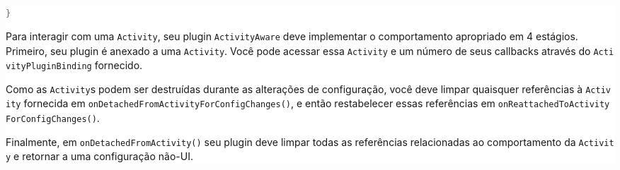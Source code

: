 ```java
}
```

Para interagir com uma `Activity`, seu plugin `ActivityAware` deve implementar o comportamento apropriado em 4 estágios. Primeiro, seu plugin é anexado a uma `Activity`. Você pode acessar essa `Activity` e um número de seus callbacks através do `ActivityPluginBinding` fornecido.

Como as `Activity`s podem ser destruídas durante as alterações de configuração, você deve limpar quaisquer referências à `Activity` fornecida em `onDetachedFromActivityForConfigChanges()`, e então restabelecer essas referências em `onReattachedToActivityForConfigChanges()`.

Finalmente, em `onDetachedFromActivity()` seu plugin deve limpar todas as referências relacionadas ao comportamento da `Activity` e retornar a uma configuração não-UI.


[`ActivityAware`]: {{site.api}}/javadoc/io/flutter/embedding/engine/plugins/activity/ActivityAware.html
[Plugin básico]: #plugin-basico
[pacote battery plus]: {{site.github}}/fluttercommunity/plus_plugins/tree/main/packages/battery_plus/battery_plus
[plugins Flutter]: {{site.pub}}/flutter/packages
[`FlutterPlugin`]: {{site.api}}/javadoc/io/flutter/embedding/engine/plugins/FlutterPlugin.html
[`PluginRegistry.Registrar`]: {{site.api}}/javadoc/io/flutter/plugin/common/PluginRegistry.Registrar.html
[`PluginRegistry.Registrar.activity()`]: {{site.api}}/javadoc/io/flutter/plugin/common/PluginRegistry.Registrar.html#activity--
[`ServiceAware`]: {{site.api}}/javadoc/io/flutter/embedding/engine/plugins/service/ServiceAware.html
[Atualizando projetos Android pré 1.12]: {{site.repo.flutter}}/blob/master/docs/platforms/android/Upgrading-pre-1.12-Android-projects.md
[publisher verificado]: {{site.dart-site}}/tools/pub/verified-publishers
